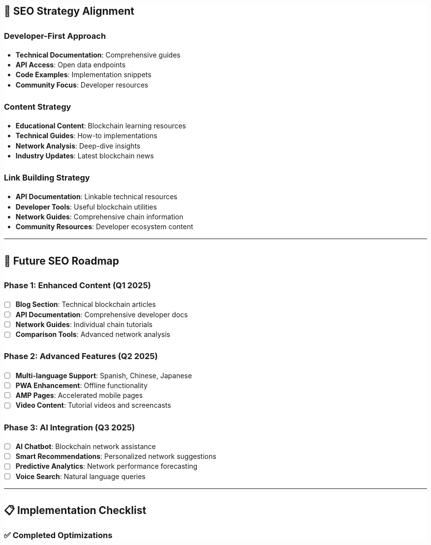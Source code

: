 
## 🎯 SEO Strategy Alignment

### Developer-First Approach
- **Technical Documentation**: Comprehensive guides
- **API Access**: Open data endpoints
- **Code Examples**: Implementation snippets
- **Community Focus**: Developer resources

### Content Strategy
- **Educational Content**: Blockchain learning resources
- **Technical Guides**: How-to implementations
- **Network Analysis**: Deep-dive insights
- **Industry Updates**: Latest blockchain news

### Link Building Strategy
- **API Documentation**: Linkable technical resources
- **Developer Tools**: Useful blockchain utilities
- **Network Guides**: Comprehensive chain information
- **Community Resources**: Developer ecosystem content

---

## 🔮 Future SEO Roadmap

### Phase 1: Enhanced Content (Q1 2025)
- [ ] **Blog Section**: Technical blockchain articles
- [ ] **API Documentation**: Comprehensive developer docs
- [ ] **Network Guides**: Individual chain tutorials
- [ ] **Comparison Tools**: Advanced network analysis

### Phase 2: Advanced Features (Q2 2025)
- [ ] **Multi-language Support**: Spanish, Chinese, Japanese
- [ ] **PWA Enhancement**: Offline functionality
- [ ] **AMP Pages**: Accelerated mobile pages
- [ ] **Video Content**: Tutorial videos and screencasts

### Phase 3: AI Integration (Q3 2025)
- [ ] **AI Chatbot**: Blockchain network assistance
- [ ] **Smart Recommendations**: Personalized network suggestions
- [ ] **Predictive Analytics**: Network performance forecasting
- [ ] **Voice Search**: Natural language queries

---

## 📋 Implementation Checklist

### ✅ Completed Optimizations
